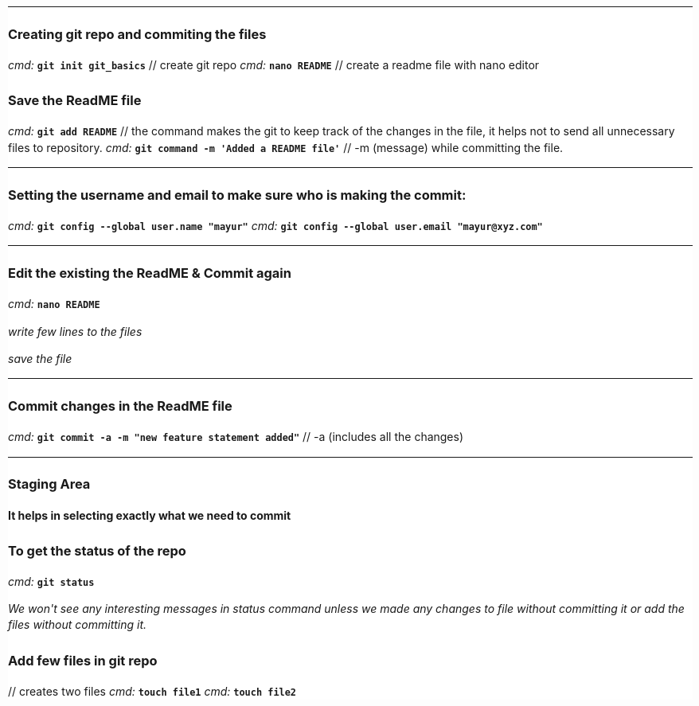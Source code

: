 ***************************************************************************************************************************************************************

### Creating git repo and commiting the files

*cmd:* **`git init git_basics`** // create git repo
*cmd:* **`nano README`** // create a readme file with nano editor

### Save the ReadME file

*cmd:* **`git add README`** // the command makes the git to keep track of the changes in the file, it helps not to send all unnecessary files to repository.
*cmd:* **`git command -m 'Added a README file'`** // -m (message) while committing the file. 

***************************************************************************************************************************************************************

### Setting the username and email to make sure who is making the commit:

*cmd:* **`git config --global user.name "mayur"`**
*cmd:* **`git config --global user.email "mayur@xyz.com"`**

***************************************************************************************************************************************************************

### Edit the existing the ReadME & Commit again

*cmd:* **`nano README`**

*write few lines to the files*

*save the file*

***************************************************************************************************************************************************************

### Commit changes in the ReadME file

*cmd:* **`git commit -a -m "new feature statement added"`** // -a (includes all the changes)

***************************************************************************************************************************************************************

### Staging  Area 

**It helps in selecting exactly what we need to commit**

### To get the status of the repo

*cmd:* **`git status`**

*We won't see any interesting messages in status command unless we made any changes to file without committing it or add the files without committing it.*

### Add few files in git repo

// creates two files
*cmd:* **`touch file1`**
*cmd:* **`touch file2`**
